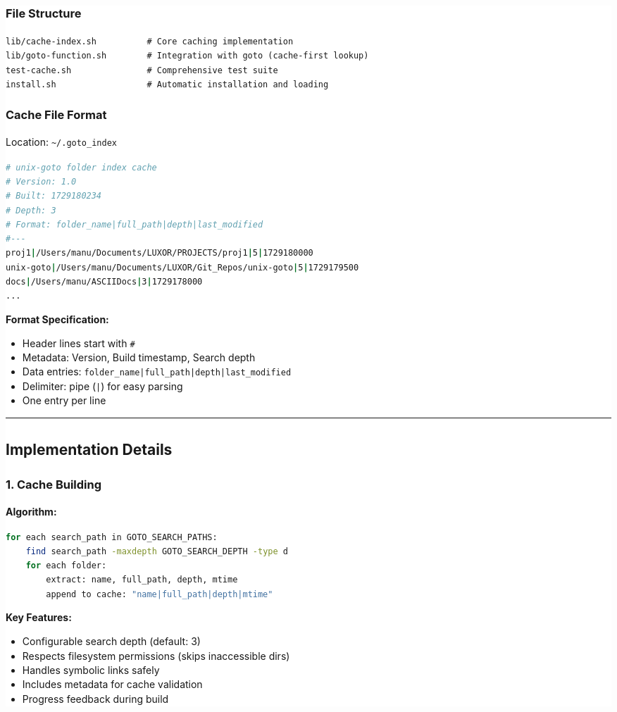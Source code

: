 ### File Structure

```
lib/cache-index.sh          # Core caching implementation
lib/goto-function.sh        # Integration with goto (cache-first lookup)
test-cache.sh               # Comprehensive test suite
install.sh                  # Automatic installation and loading
```

### Cache File Format

Location: `~/.goto_index`

```bash
# unix-goto folder index cache
# Version: 1.0
# Built: 1729180234
# Depth: 3
# Format: folder_name|full_path|depth|last_modified
#---
proj1|/Users/manu/Documents/LUXOR/PROJECTS/proj1|5|1729180000
unix-goto|/Users/manu/Documents/LUXOR/Git_Repos/unix-goto|5|1729179500
docs|/Users/manu/ASCIIDocs|3|1729178000
...
```

**Format Specification:**
- Header lines start with `#`
- Metadata: Version, Build timestamp, Search depth
- Data entries: `folder_name|full_path|depth|last_modified`
- Delimiter: pipe (`|`) for easy parsing
- One entry per line

---

## Implementation Details

### 1. Cache Building

**Algorithm:**
```bash
for each search_path in GOTO_SEARCH_PATHS:
    find search_path -maxdepth GOTO_SEARCH_DEPTH -type d
    for each folder:
        extract: name, full_path, depth, mtime
        append to cache: "name|full_path|depth|mtime"
```

**Key Features:**
- Configurable search depth (default: 3)
- Respects filesystem permissions (skips inaccessible dirs)
- Handles symbolic links safely
- Includes metadata for cache validation
- Progress feedback during build
